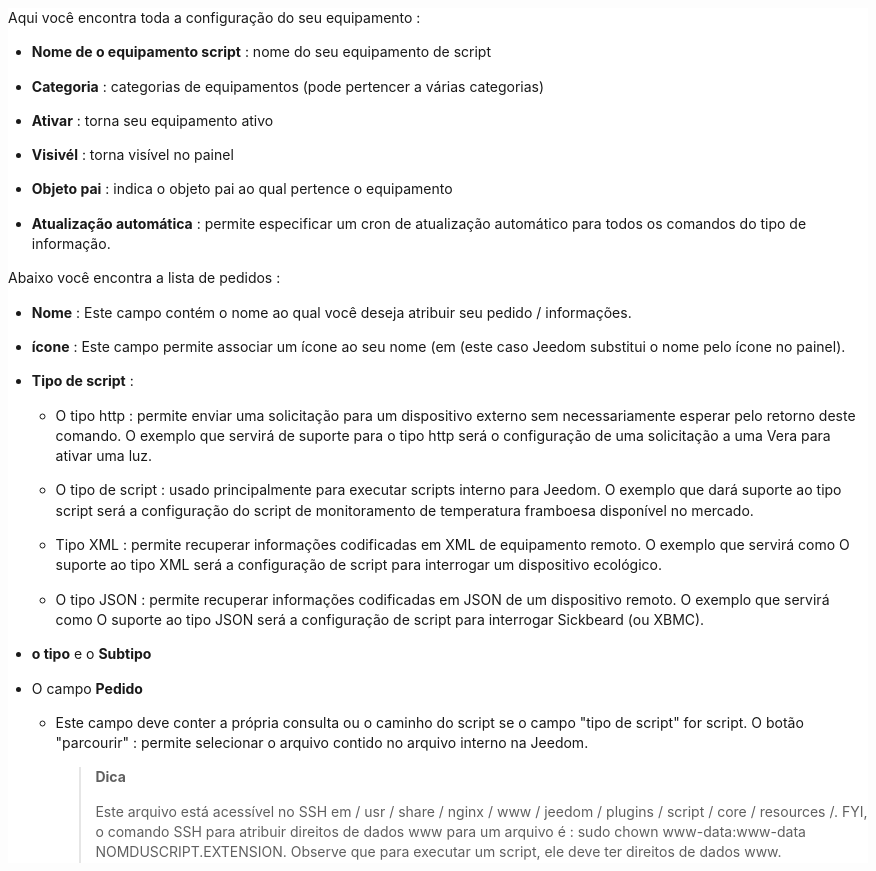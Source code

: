 Aqui você encontra toda a configuração do seu equipamento :

-   **Nome de o equipamento script** : nome do seu equipamento de script

-   **Categoria** : categorias de equipamentos (pode pertencer a
    várias categorias)

-   **Ativar** : torna seu equipamento ativo

-   **Visivél** : torna visível no painel

-   **Objeto pai** : indica o objeto pai ao qual pertence
    o equipamento

-   **Atualização automática** : permite especificar um cron de atualização
    automático para todos os comandos do tipo de informação.

Abaixo você encontra a lista de pedidos :

-   **Nome** : Este campo contém o nome ao qual você deseja atribuir
    seu pedido / informações.

-   **ícone** : Este campo permite associar um ícone ao seu nome (em
    (este caso Jeedom substitui o nome pelo ícone no painel).

-   **Tipo de script** :

    -   O tipo http : permite enviar uma solicitação para um dispositivo
        externo sem necessariamente esperar pelo retorno deste comando.
        O exemplo que servirá de suporte para o tipo http será o
        configuração de uma solicitação a uma Vera para ativar
        uma luz.

    -   O tipo de script : usado principalmente para executar scripts
        interno para Jeedom. O exemplo que dará suporte ao tipo
        script será a configuração do script de monitoramento de temperatura
        framboesa disponível no mercado.

    -   Tipo XML : permite recuperar informações codificadas em
        XML de equipamento remoto. O exemplo que servirá como
        O suporte ao tipo XML será a configuração de script para
        interrogar um dispositivo ecológico.

    -   O tipo JSON : permite recuperar informações codificadas em
        JSON de um dispositivo remoto. O exemplo que servirá como
        O suporte ao tipo JSON será a configuração de script para
        interrogar Sickbeard (ou XBMC).

-   **o tipo** e o **Subtipo**

-   O campo **Pedido**

    -   Este campo deve conter a própria consulta ou o caminho do
        script se o campo "tipo de script" for script. O botão
        "parcourir" : permite selecionar o arquivo contido no
        arquivo interno na Jeedom.

        > **Dica**
        >
        > Este arquivo está acessível no SSH
        > em / usr / share / nginx / www / jeedom / plugins / script / core / resources /.
        > FYI, o comando SSH para atribuir direitos de dados www
        > para um arquivo é : sudo chown
        > www-data:www-data NOMDUSCRIPT.EXTENSION. Observe que para
        > executar um script, ele deve ter direitos de dados www.

